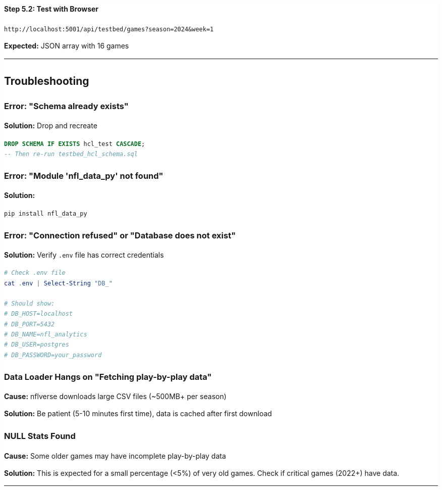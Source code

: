 #### Step 5.2: Test with Browser

```
http://localhost:5001/api/testbed/games?season=2024&week=1
```

**Expected:** JSON array with 16 games

---

## Troubleshooting

### Error: "Schema already exists"

**Solution:** Drop and recreate

```sql
DROP SCHEMA IF EXISTS hcl_test CASCADE;
-- Then re-run testbed_hcl_schema.sql
```

### Error: "Module 'nfl_data_py' not found"

**Solution:**
```powershell
pip install nfl_data_py
```

### Error: "Connection refused" or "Database does not exist"

**Solution:** Verify `.env` file has correct credentials

```powershell
# Check .env file
cat .env | Select-String "DB_"

# Should show:
# DB_HOST=localhost
# DB_PORT=5432
# DB_NAME=nfl_analytics
# DB_USER=postgres
# DB_PASSWORD=your_password
```

### Data Loader Hangs on "Fetching play-by-play data"

**Cause:** nflverse downloads large CSV files (~500MB+ per season)

**Solution:** Be patient (5-10 minutes first time), data is cached after first download

### NULL Stats Found

**Cause:** Some older games may have incomplete play-by-play data

**Solution:** This is expected for a small percentage (<5%) of very old games. Check if critical games (2022+) have data.

---